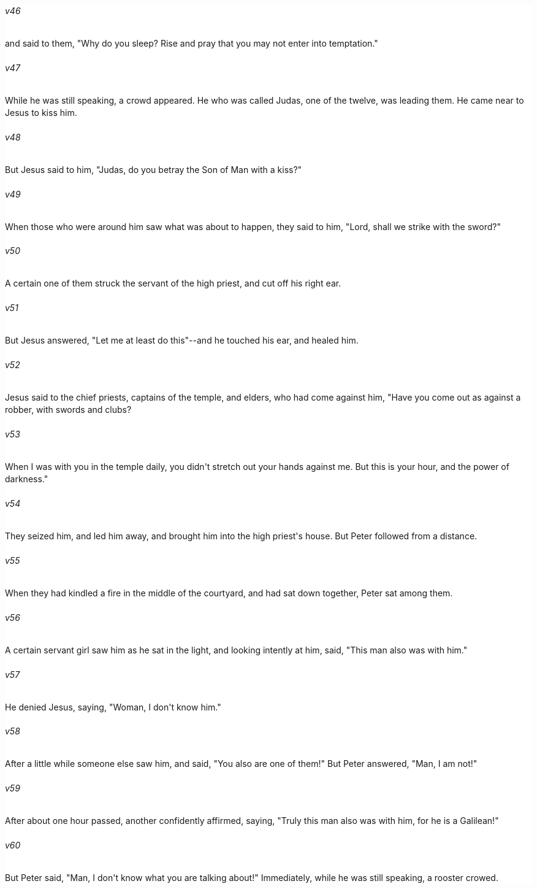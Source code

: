 ###### v46 
and said to them, "Why do you sleep? Rise and pray that you may not enter into temptation." 

###### v47 
While he was still speaking, a crowd appeared. He who was called Judas, one of the twelve, was leading them. He came near to Jesus to kiss him. 

###### v48 
But Jesus said to him, "Judas, do you betray the Son of Man with a kiss?" 

###### v49 
When those who were around him saw what was about to happen, they said to him, "Lord, shall we strike with the sword?" 

###### v50 
A certain one of them struck the servant of the high priest, and cut off his right ear. 

###### v51 
But Jesus answered, "Let me at least do this"--and he touched his ear, and healed him. 

###### v52 
Jesus said to the chief priests, captains of the temple, and elders, who had come against him, "Have you come out as against a robber, with swords and clubs? 

###### v53 
When I was with you in the temple daily, you didn't stretch out your hands against me. But this is your hour, and the power of darkness." 

###### v54 
They seized him, and led him away, and brought him into the high priest's house. But Peter followed from a distance. 

###### v55 
When they had kindled a fire in the middle of the courtyard, and had sat down together, Peter sat among them. 

###### v56 
A certain servant girl saw him as he sat in the light, and looking intently at him, said, "This man also was with him." 

###### v57 
He denied Jesus, saying, "Woman, I don't know him." 

###### v58 
After a little while someone else saw him, and said, "You also are one of them!" But Peter answered, "Man, I am not!" 

###### v59 
After about one hour passed, another confidently affirmed, saying, "Truly this man also was with him, for he is a Galilean!" 

###### v60 
But Peter said, "Man, I don't know what you are talking about!" Immediately, while he was still speaking, a rooster crowed. 
